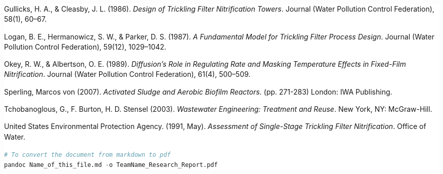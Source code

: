 Gullicks, H. A., & Cleasby, J. L. (1986). *Design of Trickling Filter Nitrification Towers*. Journal (Water Pollution Control Federation), 58(1), 60–67.

Logan, B. E., Hermanowicz, S. W., & Parker, D. S. (1987). *A Fundamental Model for Trickling Filter Process Design*. Journal (Water Pollution Control Federation), 59(12), 1029–1042.

Okey, R. W., & Albertson, O. E. (1989). *Diffusion’s Role in Regulating Rate and Masking Temperature Effects in Fixed-Film Nitrification*. Journal (Water Pollution Control Federation), 61(4), 500–509.

Sperling, Marcos von (2007). *Activated Sludge and Aerobic Biofilm Reactors.* (pp. 271-283) London: IWA Publishing.

Tchobanoglous, G., F. Burton, H. D. Stensel (2003). *Wastewater Engineering: Treatment and Reuse*. New York, NY: McGraw-Hill.

United States Environmental Protection Agency. (1991, May). *Assessment of Single-Stage Trickling Filter Nitrification*. Office of Water.


```python
# To convert the document from markdown to pdf
pandoc Name_of_this_file.md -o TeamName_Research_Report.pdf
```
